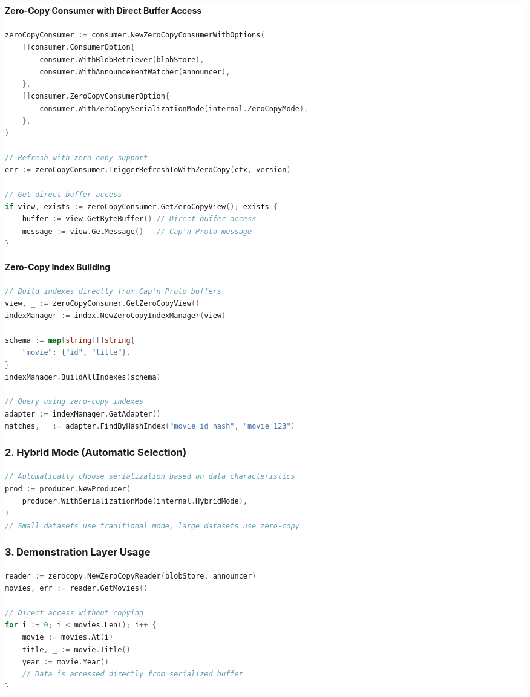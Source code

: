 #### Zero-Copy Consumer with Direct Buffer Access
```go
zeroCopyConsumer := consumer.NewZeroCopyConsumerWithOptions(
    []consumer.ConsumerOption{
        consumer.WithBlobRetriever(blobStore),
        consumer.WithAnnouncementWatcher(announcer),
    },
    []consumer.ZeroCopyConsumerOption{
        consumer.WithZeroCopySerializationMode(internal.ZeroCopyMode),
    },
)

// Refresh with zero-copy support
err := zeroCopyConsumer.TriggerRefreshToWithZeroCopy(ctx, version)

// Get direct buffer access
if view, exists := zeroCopyConsumer.GetZeroCopyView(); exists {
    buffer := view.GetByteBuffer() // Direct buffer access
    message := view.GetMessage()   // Cap'n Proto message
}
```

#### Zero-Copy Index Building
```go
// Build indexes directly from Cap'n Proto buffers
view, _ := zeroCopyConsumer.GetZeroCopyView()
indexManager := index.NewZeroCopyIndexManager(view)

schema := map[string][]string{
    "movie": {"id", "title"},
}
indexManager.BuildAllIndexes(schema)

// Query using zero-copy indexes
adapter := indexManager.GetAdapter()
matches, _ := adapter.FindByHashIndex("movie_id_hash", "movie_123")
```

### 2. Hybrid Mode (Automatic Selection)

```go
// Automatically choose serialization based on data characteristics
prod := producer.NewProducer(
    producer.WithSerializationMode(internal.HybridMode),
)
// Small datasets use traditional mode, large datasets use zero-copy
```

### 3. Demonstration Layer Usage

```go
reader := zerocopy.NewZeroCopyReader(blobStore, announcer)
movies, err := reader.GetMovies()

// Direct access without copying
for i := 0; i < movies.Len(); i++ {
    movie := movies.At(i)
    title, _ := movie.Title()
    year := movie.Year()
    // Data is accessed directly from serialized buffer
}
```
